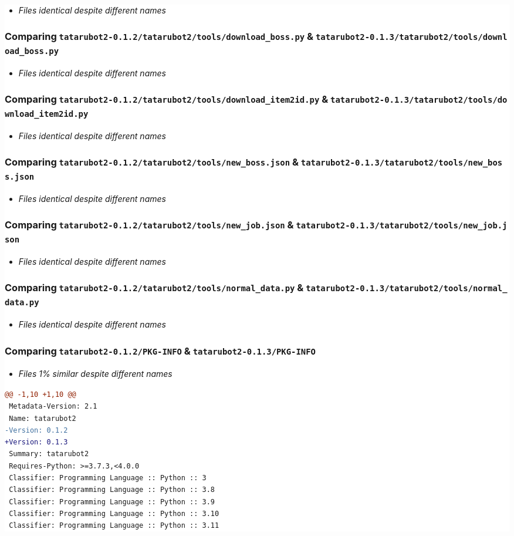  * *Files identical despite different names*

### Comparing `tatarubot2-0.1.2/tatarubot2/tools/download_boss.py` & `tatarubot2-0.1.3/tatarubot2/tools/download_boss.py`

 * *Files identical despite different names*

### Comparing `tatarubot2-0.1.2/tatarubot2/tools/download_item2id.py` & `tatarubot2-0.1.3/tatarubot2/tools/download_item2id.py`

 * *Files identical despite different names*

### Comparing `tatarubot2-0.1.2/tatarubot2/tools/new_boss.json` & `tatarubot2-0.1.3/tatarubot2/tools/new_boss.json`

 * *Files identical despite different names*

### Comparing `tatarubot2-0.1.2/tatarubot2/tools/new_job.json` & `tatarubot2-0.1.3/tatarubot2/tools/new_job.json`

 * *Files identical despite different names*

### Comparing `tatarubot2-0.1.2/tatarubot2/tools/normal_data.py` & `tatarubot2-0.1.3/tatarubot2/tools/normal_data.py`

 * *Files identical despite different names*

### Comparing `tatarubot2-0.1.2/PKG-INFO` & `tatarubot2-0.1.3/PKG-INFO`

 * *Files 1% similar despite different names*

```diff
@@ -1,10 +1,10 @@
 Metadata-Version: 2.1
 Name: tatarubot2
-Version: 0.1.2
+Version: 0.1.3
 Summary: tatarubot2
 Requires-Python: >=3.7.3,<4.0.0
 Classifier: Programming Language :: Python :: 3
 Classifier: Programming Language :: Python :: 3.8
 Classifier: Programming Language :: Python :: 3.9
 Classifier: Programming Language :: Python :: 3.10
 Classifier: Programming Language :: Python :: 3.11
```

